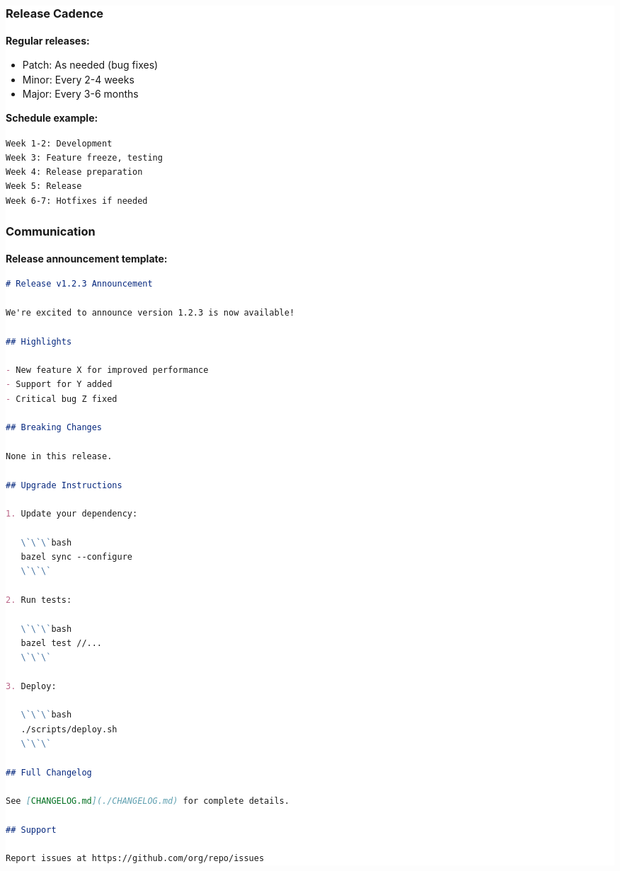 ### Release Cadence

**Regular releases:**

- Patch: As needed (bug fixes)
- Minor: Every 2-4 weeks
- Major: Every 3-6 months

**Schedule example:**

```text
Week 1-2: Development
Week 3: Feature freeze, testing
Week 4: Release preparation
Week 5: Release
Week 6-7: Hotfixes if needed
```

### Communication

**Release announcement template:**

```markdown
# Release v1.2.3 Announcement

We're excited to announce version 1.2.3 is now available!

## Highlights

- New feature X for improved performance
- Support for Y added
- Critical bug Z fixed

## Breaking Changes

None in this release.

## Upgrade Instructions

1. Update your dependency:

   \`\`\`bash
   bazel sync --configure
   \`\`\`

2. Run tests:

   \`\`\`bash
   bazel test //...
   \`\`\`

3. Deploy:

   \`\`\`bash
   ./scripts/deploy.sh
   \`\`\`

## Full Changelog

See [CHANGELOG.md](./CHANGELOG.md) for complete details.

## Support

Report issues at https://github.com/org/repo/issues
```
